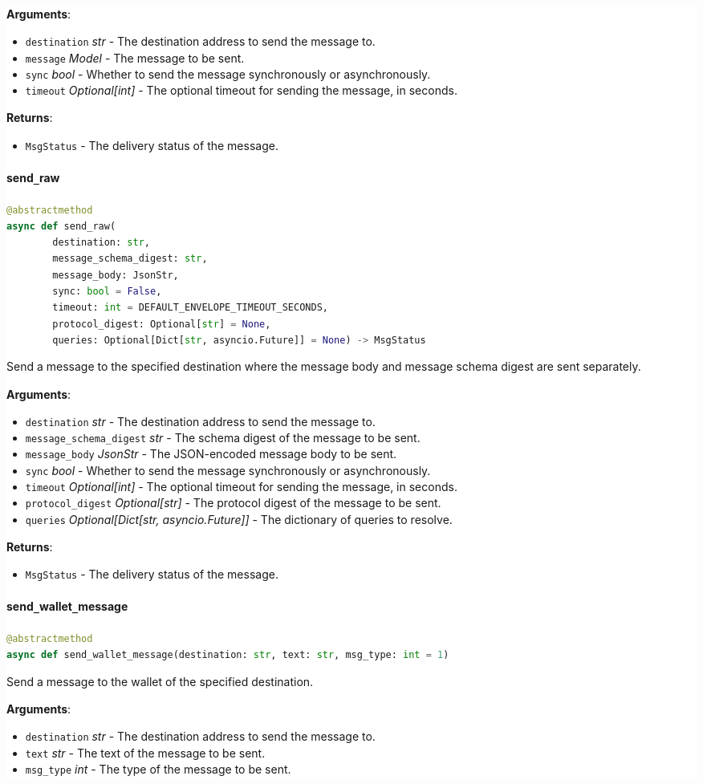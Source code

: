 **Arguments**:

- `destination` _str_ - The destination address to send the message to.
- `message` _Model_ - The message to be sent.
- `sync` _bool_ - Whether to send the message synchronously or asynchronously.
- `timeout` _Optional[int]_ - The optional timeout for sending the message, in seconds.
  

**Returns**:

- `MsgStatus` - The delivery status of the message.

<a id="src.vitruvia.context.Context.send_raw"></a>

#### send`_`raw

```python
@abstractmethod
async def send_raw(
        destination: str,
        message_schema_digest: str,
        message_body: JsonStr,
        sync: bool = False,
        timeout: int = DEFAULT_ENVELOPE_TIMEOUT_SECONDS,
        protocol_digest: Optional[str] = None,
        queries: Optional[Dict[str, asyncio.Future]] = None) -> MsgStatus
```

Send a message to the specified destination where the message body and
message schema digest are sent separately.

**Arguments**:

- `destination` _str_ - The destination address to send the message to.
- `message_schema_digest` _str_ - The schema digest of the message to be sent.
- `message_body` _JsonStr_ - The JSON-encoded message body to be sent.
- `sync` _bool_ - Whether to send the message synchronously or asynchronously.
- `timeout` _Optional[int]_ - The optional timeout for sending the message, in seconds.
- `protocol_digest` _Optional[str]_ - The protocol digest of the message to be sent.
- `queries` _Optional[Dict[str, asyncio.Future]]_ - The dictionary of queries to resolve.
  

**Returns**:

- `MsgStatus` - The delivery status of the message.

<a id="src.vitruvia.context.Context.send_wallet_message"></a>

#### send`_`wallet`_`message

```python
@abstractmethod
async def send_wallet_message(destination: str, text: str, msg_type: int = 1)
```

Send a message to the wallet of the specified destination.

**Arguments**:

- `destination` _str_ - The destination address to send the message to.
- `text` _str_ - The text of the message to be sent.
- `msg_type` _int_ - The type of the message to be sent.
  